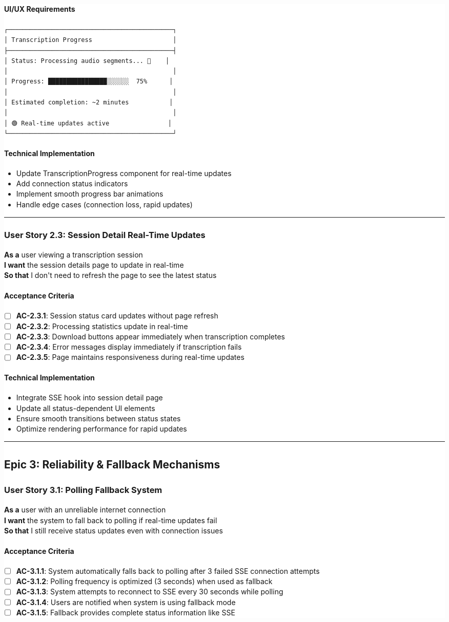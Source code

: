 #### UI/UX Requirements
```
┌─────────────────────────────────────────────┐
│ Transcription Progress                      │
├─────────────────────────────────────────────┤
│ Status: Processing audio segments... 🔗    │
│                                             │
│ Progress: ████████████████░░░░░░  75%      │
│                                             │
│ Estimated completion: ~2 minutes           │
│                                             │
│ 🟢 Real-time updates active                │
└─────────────────────────────────────────────┘
```

#### Technical Implementation
- Update TranscriptionProgress component for real-time updates
- Add connection status indicators
- Implement smooth progress bar animations
- Handle edge cases (connection loss, rapid updates)

---

### User Story 2.3: Session Detail Real-Time Updates
**As a** user viewing a transcription session  
**I want** the session details page to update in real-time  
**So that** I don't need to refresh the page to see the latest status

#### Acceptance Criteria
- [ ] **AC-2.3.1**: Session status card updates without page refresh
- [ ] **AC-2.3.2**: Processing statistics update in real-time
- [ ] **AC-2.3.3**: Download buttons appear immediately when transcription completes
- [ ] **AC-2.3.4**: Error messages display immediately if transcription fails
- [ ] **AC-2.3.5**: Page maintains responsiveness during real-time updates

#### Technical Implementation
- Integrate SSE hook into session detail page
- Update all status-dependent UI elements
- Ensure smooth transitions between status states
- Optimize rendering performance for rapid updates

---

## Epic 3: Reliability & Fallback Mechanisms

### User Story 3.1: Polling Fallback System
**As a** user with an unreliable internet connection  
**I want** the system to fall back to polling if real-time updates fail  
**So that** I still receive status updates even with connection issues

#### Acceptance Criteria
- [ ] **AC-3.1.1**: System automatically falls back to polling after 3 failed SSE connection attempts
- [ ] **AC-3.1.2**: Polling frequency is optimized (3 seconds) when used as fallback
- [ ] **AC-3.1.3**: System attempts to reconnect to SSE every 30 seconds while polling
- [ ] **AC-3.1.4**: Users are notified when system is using fallback mode
- [ ] **AC-3.1.5**: Fallback provides complete status information like SSE
